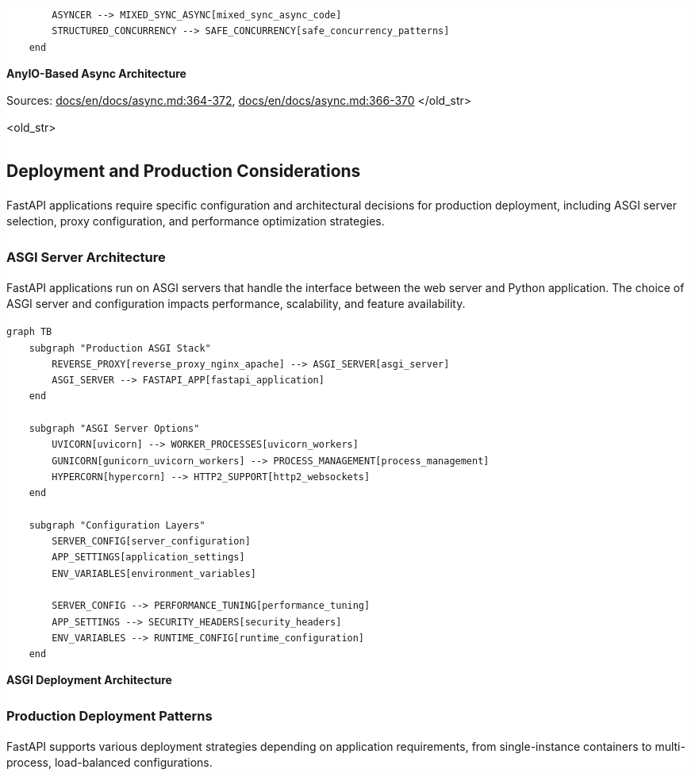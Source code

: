 ```mermaid
        ASYNCER --> MIXED_SYNC_ASYNC[mixed_sync_async_code]
        STRUCTURED_CONCURRENCY --> SAFE_CONCURRENCY[safe_concurrency_patterns]
    end
```

**AnyIO-Based Async Architecture**

Sources: [docs/en/docs/async.md:364-372](), [docs/en/docs/async.md:366-370]()
</old_str>

<old_str>
## Deployment and Production Considerations

FastAPI applications require specific configuration and architectural decisions for production deployment, including ASGI server selection, proxy configuration, and performance optimization strategies.

### ASGI Server Architecture

FastAPI applications run on ASGI servers that handle the interface between the web server and Python application. The choice of ASGI server and configuration impacts performance, scalability, and feature availability.

```mermaid
graph TB
    subgraph "Production ASGI Stack"
        REVERSE_PROXY[reverse_proxy_nginx_apache] --> ASGI_SERVER[asgi_server]
        ASGI_SERVER --> FASTAPI_APP[fastapi_application]
    end
    
    subgraph "ASGI Server Options"
        UVICORN[uvicorn] --> WORKER_PROCESSES[uvicorn_workers]
        GUNICORN[gunicorn_uvicorn_workers] --> PROCESS_MANAGEMENT[process_management]
        HYPERCORN[hypercorn] --> HTTP2_SUPPORT[http2_websockets]
    end
    
    subgraph "Configuration Layers"
        SERVER_CONFIG[server_configuration]
        APP_SETTINGS[application_settings]
        ENV_VARIABLES[environment_variables]
        
        SERVER_CONFIG --> PERFORMANCE_TUNING[performance_tuning]
        APP_SETTINGS --> SECURITY_HEADERS[security_headers]
        ENV_VARIABLES --> RUNTIME_CONFIG[runtime_configuration]
    end
```

**ASGI Deployment Architecture**

### Production Deployment Patterns

FastAPI supports various deployment strategies depending on application requirements, from single-instance containers to multi-process, load-balanced configurations.
